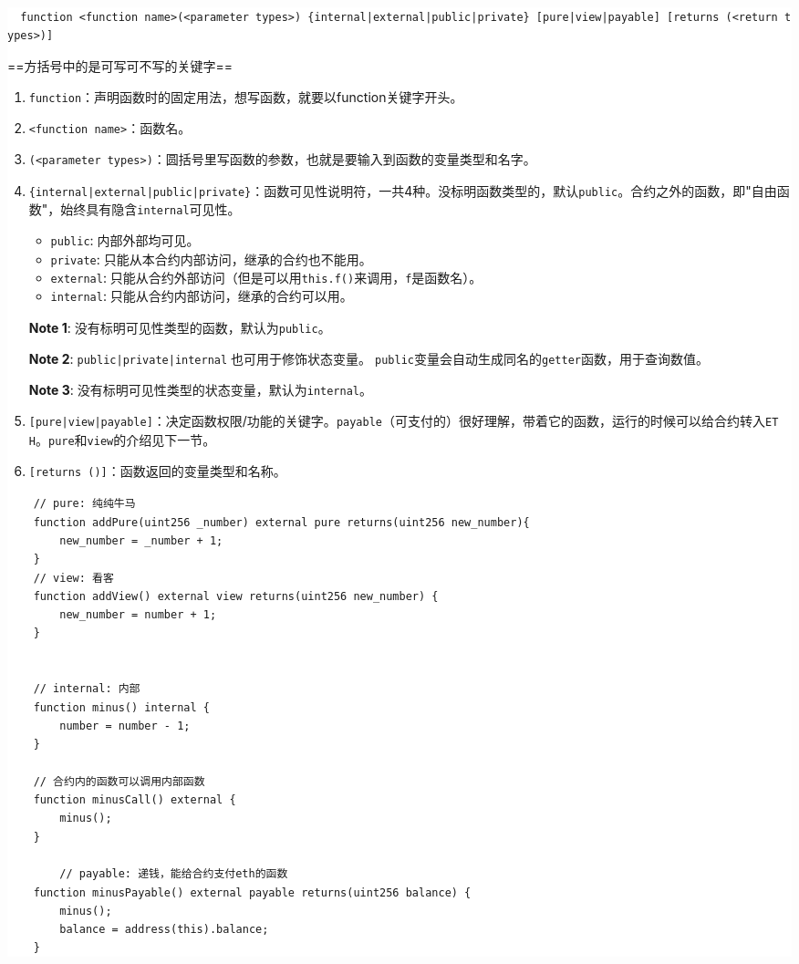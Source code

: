 ```solidity
  function <function name>(<parameter types>) {internal|external|public|private} [pure|view|payable] [returns (<return types>)]
```

==方括号中的是可写可不写的关键字==



1. `function`：声明函数时的固定用法，想写函数，就要以function关键字开头。

2. `<function name>`：函数名。

3. `(<parameter types>)`：圆括号里写函数的参数，也就是要输入到函数的变量类型和名字。

4. `{internal|external|public|private}`：函数可见性说明符，一共4种。没标明函数类型的，默认`public`。合约之外的函数，即"自由函数"，始终具有隐含`internal`可见性。

	- `public`: 内部外部均可见。
	- `private`: 只能从本合约内部访问，继承的合约也不能用。
	- `external`: 只能从合约外部访问（但是可以用`this.f()`来调用，`f`是函数名）。
	- `internal`: 只能从合约内部访问，继承的合约可以用。

	**Note 1**: 没有标明可见性类型的函数，默认为`public`。

	**Note 2**: `public|private|internal` 也可用于修饰状态变量。 `public`变量会自动生成同名的`getter`函数，用于查询数值。

	**Note 3**: 没有标明可见性类型的状态变量，默认为`internal`。

5. `[pure|view|payable]`：决定函数权限/功能的关键字。`payable`（可支付的）很好理解，带着它的函数，运行的时候可以给合约转入`ETH`。`pure`和`view`的介绍见下一节。

6. `[returns ()]`：函数返回的变量类型和名称。



```solidity
    // pure: 纯纯牛马
    function addPure(uint256 _number) external pure returns(uint256 new_number){
        new_number = _number + 1;
    }
    // view: 看客
    function addView() external view returns(uint256 new_number) {
        new_number = number + 1;
    }


    // internal: 内部
    function minus() internal {
        number = number - 1;
    }

    // 合约内的函数可以调用内部函数
    function minusCall() external {
        minus();
    }
    
        // payable: 递钱，能给合约支付eth的函数
    function minusPayable() external payable returns(uint256 balance) {
        minus();    
        balance = address(this).balance;
    }
```
